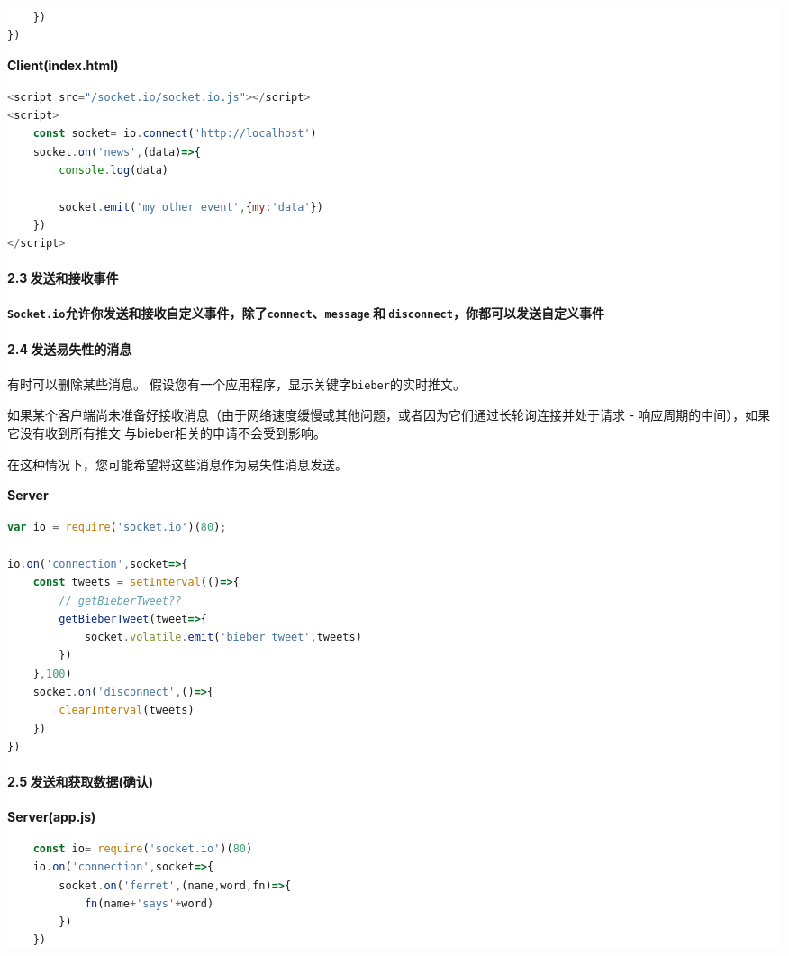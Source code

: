 ```js
    })
})
```



**Client(index.html)**

```js
<script src="/socket.io/socket.io.js"></script>
<script>
    const socket= io.connect('http://localhost')
    socket.on('news',(data)=>{
        console.log(data)

        socket.emit('my other event',{my:'data'})
    })
</script>
```

#### 2.3 发送和接收事件

**`Socket.io`允许你发送和接收自定义事件，除了`connect`、`message` 和 `disconnect`，你都可以发送自定义事件**

#### 2.4 **发送易失性的消息**

有时可以删除某些消息。 假设您有一个应用程序，显示关键字`bieber`的实时推文。

如果某个客户端尚未准备好接收消息（由于网络速度缓慢或其他问题，或者因为它们通过长轮询连接并处于请求 - 响应周期的中间），如果它没有收到所有推文 与bieber相关的申请不会受到影响。

在这种情况下，您可能希望将这些消息作为易失性消息发送。

**Server**

```js
var io = require('socket.io')(80);

io.on('connection',socket=>{
    const tweets = setInterval(()=>{
        // getBieberTweet??
        getBieberTweet(tweet=>{
            socket.volatile.emit('bieber tweet',tweets)
        })
    },100)
    socket.on('disconnect',()=>{
        clearInterval(tweets)
    })
})
```

#### 2.5 **发送和获取数据(确认)**

**Server(app.js)**

```js
    const io= require('socket.io')(80)
    io.on('connection',socket=>{
        socket.on('ferret',(name,word,fn)=>{
            fn(name+'says'+word)
        })
    })
```
